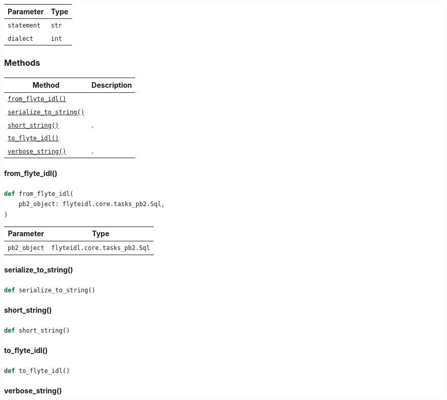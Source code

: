 
| Parameter | Type |
|-|-|
| `statement` | `str` |
| `dialect` | `int` |

### Methods

| Method | Description |
|-|-|
| [`from_flyte_idl()`](#from_flyte_idl) |  |
| [`serialize_to_string()`](#serialize_to_string) |  |
| [`short_string()`](#short_string) | . |
| [`to_flyte_idl()`](#to_flyte_idl) |  |
| [`verbose_string()`](#verbose_string) | . |


#### from_flyte_idl()

```python
def from_flyte_idl(
    pb2_object: flyteidl.core.tasks_pb2.Sql,
)
```
| Parameter | Type |
|-|-|
| `pb2_object` | `flyteidl.core.tasks_pb2.Sql` |

#### serialize_to_string()

```python
def serialize_to_string()
```
#### short_string()

```python
def short_string()
```
#### to_flyte_idl()

```python
def to_flyte_idl()
```
#### verbose_string()
